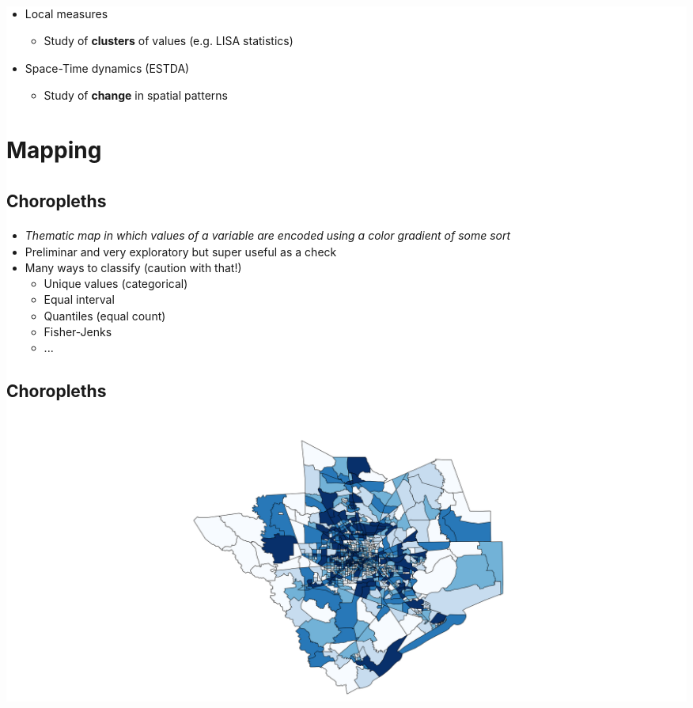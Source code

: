 - Local measures

    - Study of **clusters** of values (e.g. LISA statistics)

- Space-Time dynamics (ESTDA)

    - Study of **change** in spatial patterns

# Mapping
##
## Choropleths

* *Thematic map in which values of a variable are encoded using a color
  gradient of some sort*
* Preliminar and very exploratory but super useful as a check
* Many ways to classify (caution with that!)
    * Unique values (categorical)
    * Equal interval
    * Quantiles (equal count)
    * Fisher-Jenks
    * ...

## Choropleths

<CENTER>
<img src="../figs/choropleth.png" alt="Drawing" style="width: 500px;"/>
</CENTER>
